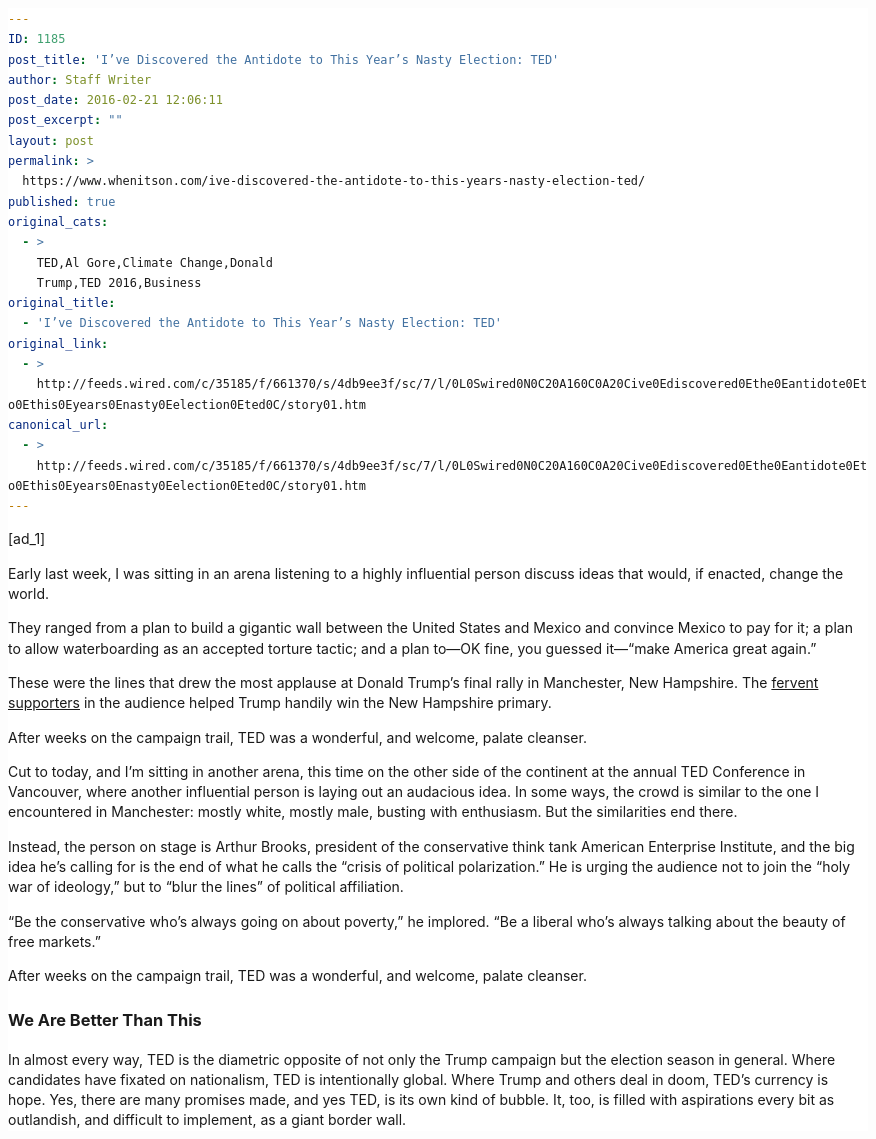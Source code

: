 ```yaml
---
ID: 1185
post_title: 'I’ve Discovered the Antidote to This Year’s Nasty Election: TED'
author: Staff Writer
post_date: 2016-02-21 12:06:11
post_excerpt: ""
layout: post
permalink: >
  https://www.whenitson.com/ive-discovered-the-antidote-to-this-years-nasty-election-ted/
published: true
original_cats:
  - >
    TED,Al Gore,Climate Change,Donald
    Trump,TED 2016,Business
original_title:
  - 'I’ve Discovered the Antidote to This Year’s Nasty Election: TED'
original_link:
  - >
    http://feeds.wired.com/c/35185/f/661370/s/4db9ee3f/sc/7/l/0L0Swired0N0C20A160C0A20Cive0Ediscovered0Ethe0Eantidote0Eto0Ethis0Eyears0Enasty0Eelection0Eted0C/story01.htm
canonical_url:
  - >
    http://feeds.wired.com/c/35185/f/661370/s/4db9ee3f/sc/7/l/0L0Swired0N0C20A160C0A20Cive0Ediscovered0Ethe0Eantidote0Eto0Ethis0Eyears0Enasty0Eelection0Eted0C/story01.htm
---
```

 [ad_1]
<br><div id=""><p>Early last week, I was sitting in an arena listening to a highly influential person discuss ideas that would, if enacted, change the world.</p>
<p>They ranged from a plan to build a gigantic wall between the United States and Mexico and convince Mexico to pay for it; a plan to allow waterboarding as an accepted torture tactic; and a plan to—OK fine, you guessed it—“make America great again.”</p>
<p>These were the lines that drew the most applause at Donald Trump’s final rally in Manchester, New Hampshire. The <a href="http://www.wired.com/2016/02/trumps-new-hampshire-rally-is-just-like-reading-the-comments/" target="_blank">fervent supporters</a> in the audience helped Trump handily win the New Hampshire primary.</p>
<p data-js="fader" class="pullquote carve fader">
	After weeks on the campaign trail, TED was a wonderful, and welcome, palate cleanser.	<span class="attribution"/>
</p>

<p>Cut to today, and I’m sitting in another arena, this time on the other side of the continent at the annual TED Conference in Vancouver, where another influential person is laying out an audacious idea. In some ways, the crowd is similar to the one I encountered in Manchester: mostly white, mostly male, busting with enthusiasm. But the similarities end there.</p>
<p>Instead, the person on stage is Arthur Brooks, president of the conservative think tank American Enterprise Institute, and the big idea he’s calling for is the end of what he calls the “crisis of political polarization.” He is urging the audience not to join the “holy war of ideology,” but to “blur the lines” of political affiliation.</p>
<p>“Be the conservative who’s always going on about poverty,” he implored. “Be a liberal who’s always talking about the beauty of free markets.”</p>
<p>After weeks on the campaign trail, TED was a wonderful, and welcome, palate cleanser.</p>
<h3>We Are Better Than This</h3>
<p>In almost every way, TED is the diametric opposite of not only the Trump campaign but the election season in general. Where candidates have fixated on nationalism, TED is intentionally global. Where Trump and others deal in doom, TED’s currency is hope. Yes, there are many promises made, and yes TED, is its own kind of bubble. It, too, is filled with aspirations every bit as outlandish, and difficult to implement, as a giant border wall. </p>